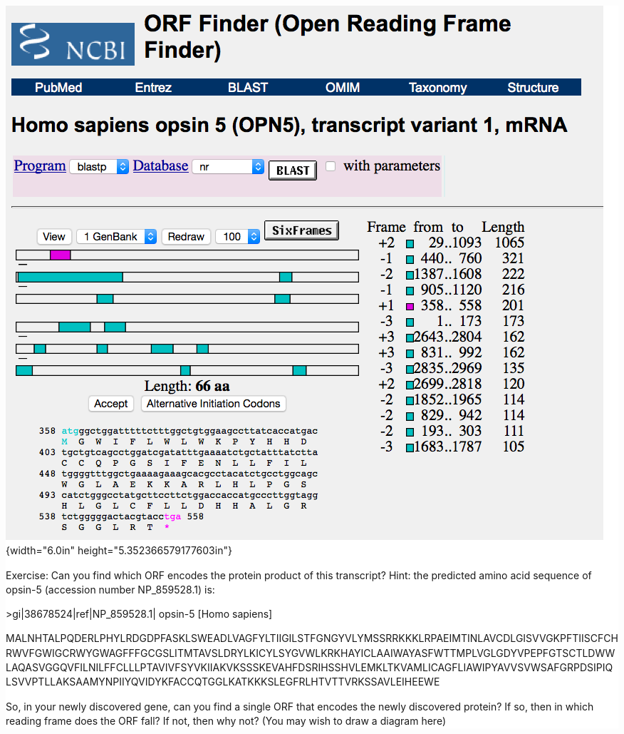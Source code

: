 ![](./media/image25.png){width="6.0in" height="5.352366579177603in"}

Exercise: Can you find which ORF encodes the protein product of this
transcript? Hint: the predicted amino acid sequence of opsin-5
(accession number NP\_859528.1) is:

&gt;gi|38678524|ref|NP\_859528.1| opsin-5 \[Homo sapiens\]

MALNHTALPQDERLPHYLRDGDPFASKLSWEADLVAGFYLTIIGILSTFGNGYVLYMSSRRKKKLRPAEIMTINLAVCDLGISVVGKPFTIISCFCHRWVFGWIGCRWYGWAGFFFGCGSLITMTAVSLDRYLKICYLSYGVWLKRKHAYICLAAIWAYASFWTTMPLVGLGDYVPEPFGTSCTLDWWLAQASVGGQVFILNILFFCLLLPTAVIVFSYVKIIAKVKSSSKEVAHFDSRIHSSHVLEMKLTKVAMLICAGFLIAWIPYAVVSVWSAFGRPDSIPIQLSVVPTLLAKSAAMYNPIIYQVIDYKFACCQTGGLKATKKKSLEGFRLHTVTTVRKSSAVLEIHEEWE

So, in your newly discovered gene, can you find a single ORF that
encodes the newly discovered protein? If so, then in which reading frame
does the ORF fall? If not, then why not? (You may wish to draw a diagram
here)
